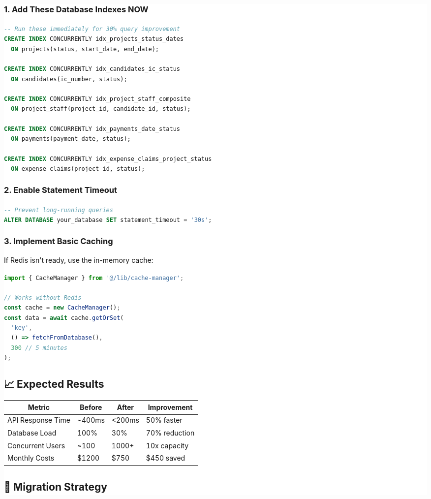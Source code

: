 ### 1. Add These Database Indexes NOW
```sql
-- Run these immediately for 30% query improvement
CREATE INDEX CONCURRENTLY idx_projects_status_dates
  ON projects(status, start_date, end_date);

CREATE INDEX CONCURRENTLY idx_candidates_ic_status
  ON candidates(ic_number, status);

CREATE INDEX CONCURRENTLY idx_project_staff_composite
  ON project_staff(project_id, candidate_id, status);

CREATE INDEX CONCURRENTLY idx_payments_date_status
  ON payments(payment_date, status);

CREATE INDEX CONCURRENTLY idx_expense_claims_project_status
  ON expense_claims(project_id, status);
```

### 2. Enable Statement Timeout
```sql
-- Prevent long-running queries
ALTER DATABASE your_database SET statement_timeout = '30s';
```

### 3. Implement Basic Caching
If Redis isn't ready, use the in-memory cache:
```typescript
import { CacheManager } from '@/lib/cache-manager';

// Works without Redis
const cache = new CacheManager();
const data = await cache.getOrSet(
  'key',
  () => fetchFromDatabase(),
  300 // 5 minutes
);
```

## 📈 Expected Results

| Metric | Before | After | Improvement |
|--------|--------|-------|------------|
| API Response Time | ~400ms | <200ms | 50% faster |
| Database Load | 100% | 30% | 70% reduction |
| Concurrent Users | ~100 | 1000+ | 10x capacity |
| Monthly Costs | $1200 | $750 | $450 saved |

## 🔄 Migration Strategy
